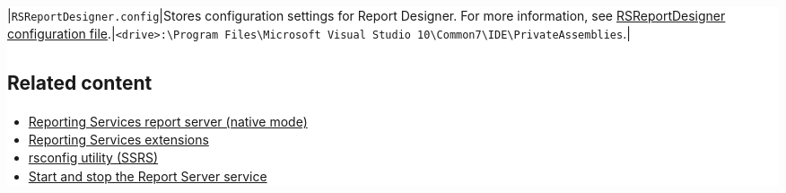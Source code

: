 |`RSReportDesigner.config`|Stores configuration settings for Report Designer. For more information, see [RSReportDesigner configuration file](../../reporting-services/report-server/rsreportdesigner-configuration-file.md).|`<drive>:\Program Files\Microsoft Visual Studio 10\Common7\IDE\PrivateAssemblies`.|  
  
## Related content

- [Reporting Services report server &#40;native mode&#41;](../../reporting-services/report-server/reporting-services-report-server-native-mode.md)
- [Reporting Services extensions](../../reporting-services/extensions/reporting-services-extensions.md)
- [rsconfig utility &#40;SSRS&#41;](../../reporting-services/tools/rsconfig-utility-ssrs.md)
- [Start and stop the Report Server service](../../reporting-services/report-server/start-and-stop-the-report-server-service.md)
